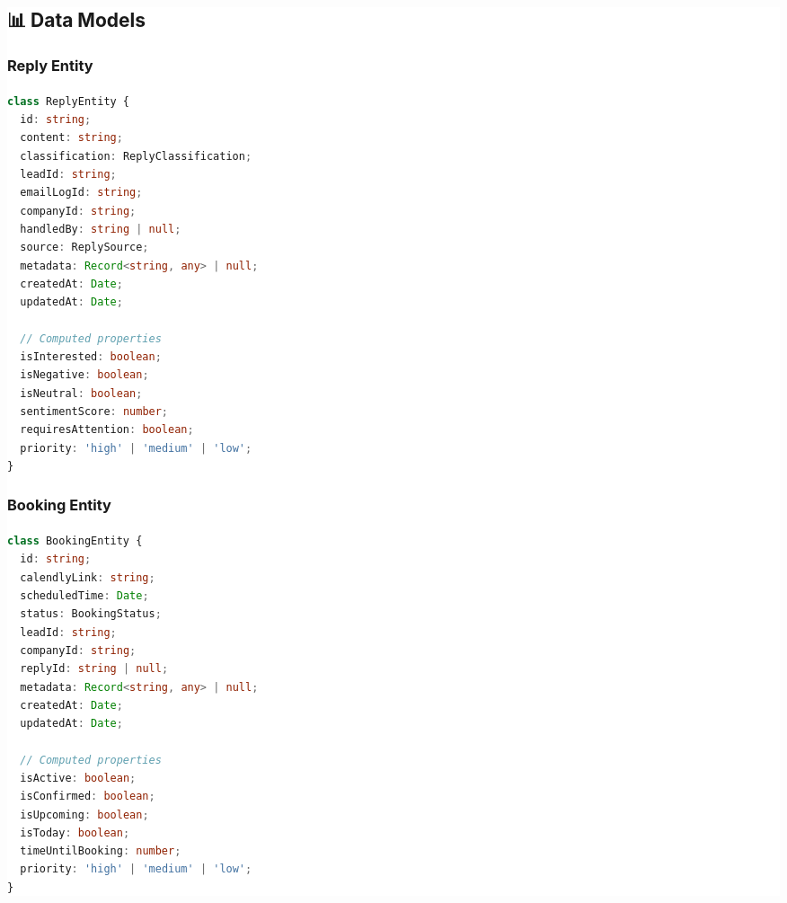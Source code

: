 ## 📊 Data Models

### Reply Entity
```typescript
class ReplyEntity {
  id: string;
  content: string;
  classification: ReplyClassification;
  leadId: string;
  emailLogId: string;
  companyId: string;
  handledBy: string | null;
  source: ReplySource;
  metadata: Record<string, any> | null;
  createdAt: Date;
  updatedAt: Date;

  // Computed properties
  isInterested: boolean;
  isNegative: boolean;
  isNeutral: boolean;
  sentimentScore: number;
  requiresAttention: boolean;
  priority: 'high' | 'medium' | 'low';
}
```

### Booking Entity
```typescript
class BookingEntity {
  id: string;
  calendlyLink: string;
  scheduledTime: Date;
  status: BookingStatus;
  leadId: string;
  companyId: string;
  replyId: string | null;
  metadata: Record<string, any> | null;
  createdAt: Date;
  updatedAt: Date;

  // Computed properties
  isActive: boolean;
  isConfirmed: boolean;
  isUpcoming: boolean;
  isToday: boolean;
  timeUntilBooking: number;
  priority: 'high' | 'medium' | 'low';
}
```
